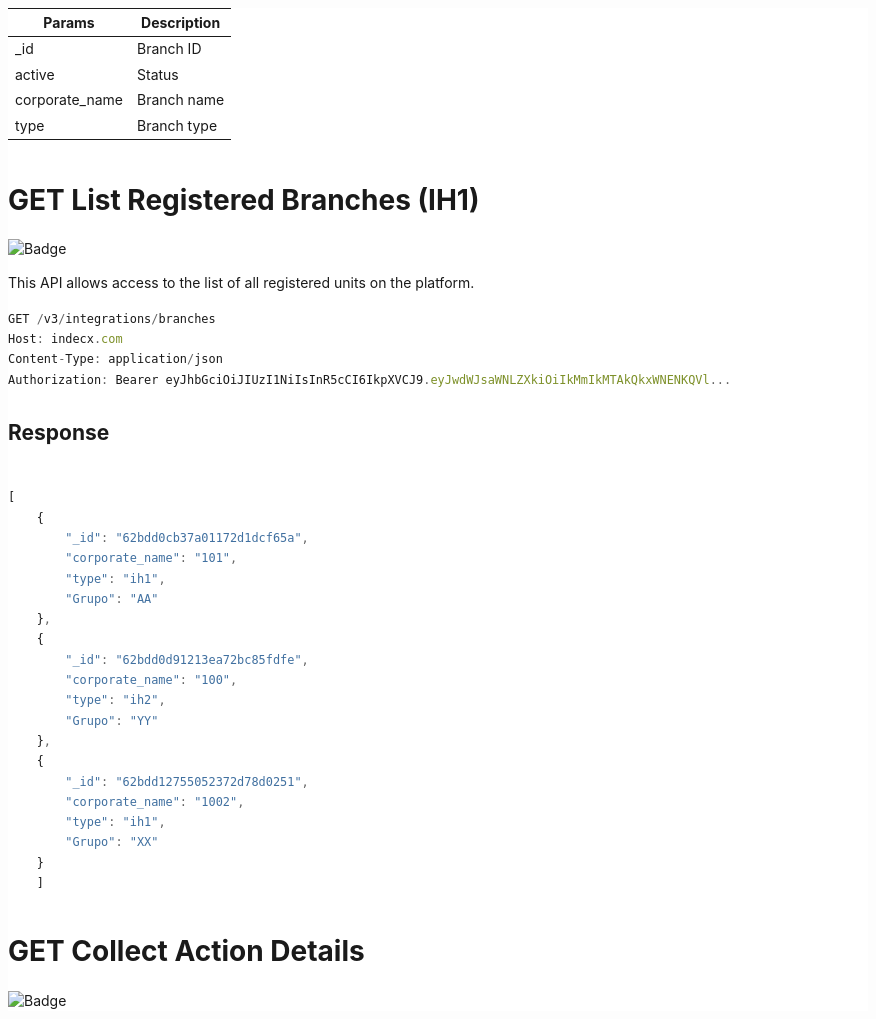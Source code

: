 | Params  | Description |
| ------------- | ------------- |
| _id  | Branch ID |
| active  | Status |
| corporate_name  | Branch name |
| type  | Branch type |


# GET List Registered Branches (IH1)
![Badge](https://img.shields.io/badge/get-branch-orange)

This API allows access to the list of all registered units on the platform.

```javascript
GET /v3/integrations/branches
Host: indecx.com
Content-Type: application/json
Authorization: Bearer eyJhbGciOiJIUzI1NiIsInR5cCI6IkpXVCJ9.eyJwdWJsaWNLZXkiOiIkMmIkMTAkQkxWNENKQVl...

```

## **Response**

```javascript

[
	{
		"_id": "62bdd0cb37a01172d1dcf65a",
		"corporate_name": "101",
		"type": "ih1",
		"Grupo": "AA"
	},
	{
		"_id": "62bdd0d91213ea72bc85fdfe",
		"corporate_name": "100",
		"type": "ih2",
		"Grupo": "YY"
	},
	{
		"_id": "62bdd12755052372d78d0251",
		"corporate_name": "1002",
		"type": "ih1",
		"Grupo": "XX"
	}
	]
```

# GET Collect Action Details
![Badge](https://img.shields.io/badge/GET-details--info-orange)

